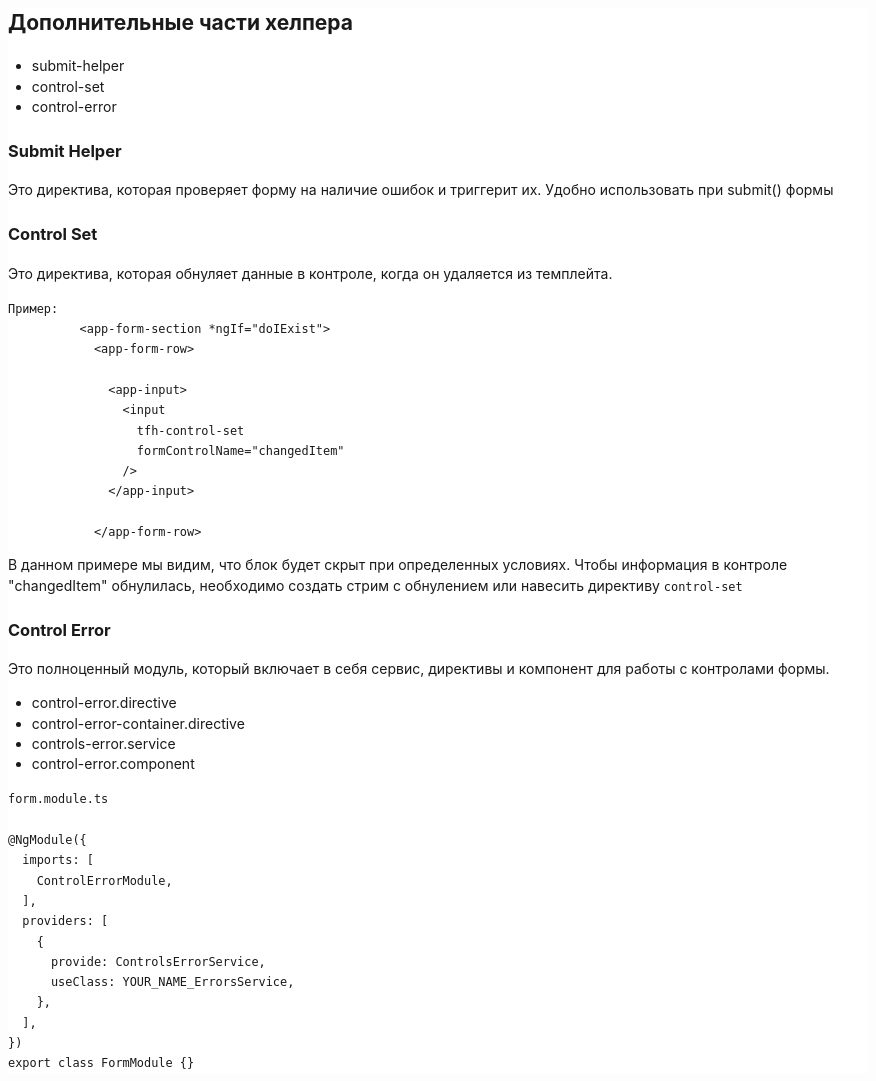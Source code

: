
## Дополнительные части хелпера

- submit-helper
- control-set
- control-error

### Submit Helper
Это директива, которая проверяет форму на наличие ошибок и триггерит их. Удобно использовать при submit() формы

### Control Set
Это директива, которая обнуляет данные в контроле, когда он удаляется из темплейта.

```
Пример:
          <app-form-section *ngIf="doIExist">
            <app-form-row>
          
              <app-input>
                <input
                  tfh-control-set
                  formControlName="changedItem"
                />
              </app-input>
              
            </app-form-row>
```
В данном примере мы видим, что блок будет скрыт при определенных условиях. Чтобы информация в контроле "changedItem" обнулилась, необходимо создать стрим с обнулением или навесить директиву `control-set`

### Control Error
Это полноценный модуль, который включает в себя сервис, директивы и компонент для работы с контролами формы. 

- control-error.directive
- control-error-container.directive
- controls-error.service
- control-error.component

```
form.module.ts

@NgModule({
  imports: [
    ControlErrorModule,
  ],
  providers: [
    {
      provide: ControlsErrorService,
      useClass: YOUR_NAME_ErrorsService,
    },
  ],
})
export class FormModule {}
```

